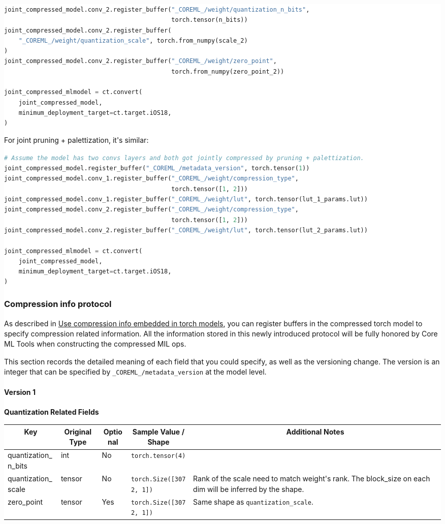```python
joint_compressed_model.conv_2.register_buffer("_COREML_/weight/quantization_n_bits",
                                              torch.tensor(n_bits))
joint_compressed_model.conv_2.register_buffer(
    "_COREML_/weight/quantization_scale", torch.from_numpy(scale_2)
)
joint_compressed_model.conv_2.register_buffer("_COREML_/weight/zero_point",
                                              torch.from_numpy(zero_point_2))

joint_compressed_mlmodel = ct.convert(
    joint_compressed_model,
    minimum_deployment_target=ct.target.iOS18,
)
```

For joint pruning + palettization, it's similar:

```python
# Assume the model has two convs layers and both got jointly compressed by pruning + palettization.
joint_compressed_model.register_buffer("_COREML_/metadata_version", torch.tensor(1))
joint_compressed_model.conv_1.register_buffer("_COREML_/weight/compression_type",
                                              torch.tensor([1, 2]))
joint_compressed_model.conv_1.register_buffer("_COREML_/weight/lut", torch.tensor(lut_1_params.lut))
joint_compressed_model.conv_2.register_buffer("_COREML_/weight/compression_type",
                                              torch.tensor([1, 2]))
joint_compressed_model.conv_2.register_buffer("_COREML_/weight/lut", torch.tensor(lut_2_params.lut))

joint_compressed_mlmodel = ct.convert(
    joint_compressed_model,
    minimum_deployment_target=ct.target.iOS18,
)
```

### Compression info protocol

As described in [Use compression info embedded in torch models](#use-compression-info-embedded-in-torch-models),
you can register buffers in the compressed torch model to specify compression related information.
All the information stored in this newly introduced protocol will be fully honored by Core ML Tools
when constructing the compressed MIL ops.

This section records the detailed meaning of each field that you could specify, as well as the
versioning change. The version is an integer that can be specified by `_COREML_/metadata_version`
at the model level.

#### Version 1

**Quantization Related Fields**

| Key	                 | Original Type	 | Optional	 | Sample Value / Shape	    | Additional Notes	                                                                                         |
|----------------------|----------------|-----------|--------------------------|-----------------------------------------------------------------------------------------------------------|
| quantization_n_bits	 | int	           | No	       | `torch.tensor(4)`	       | 	                                                                                                         |
| quantization_scale	  | tensor	        | No	       | `torch.Size([3072, 1])`	 | Rank of the scale need to match weight's rank. The block_size on each dim will be inferred by the shape.	 |
| zero_point	          | tensor	        | Yes	      | `torch.Size([3072, 1])`	 | 	 Same shape as `quantization_scale`.                                                                     |
